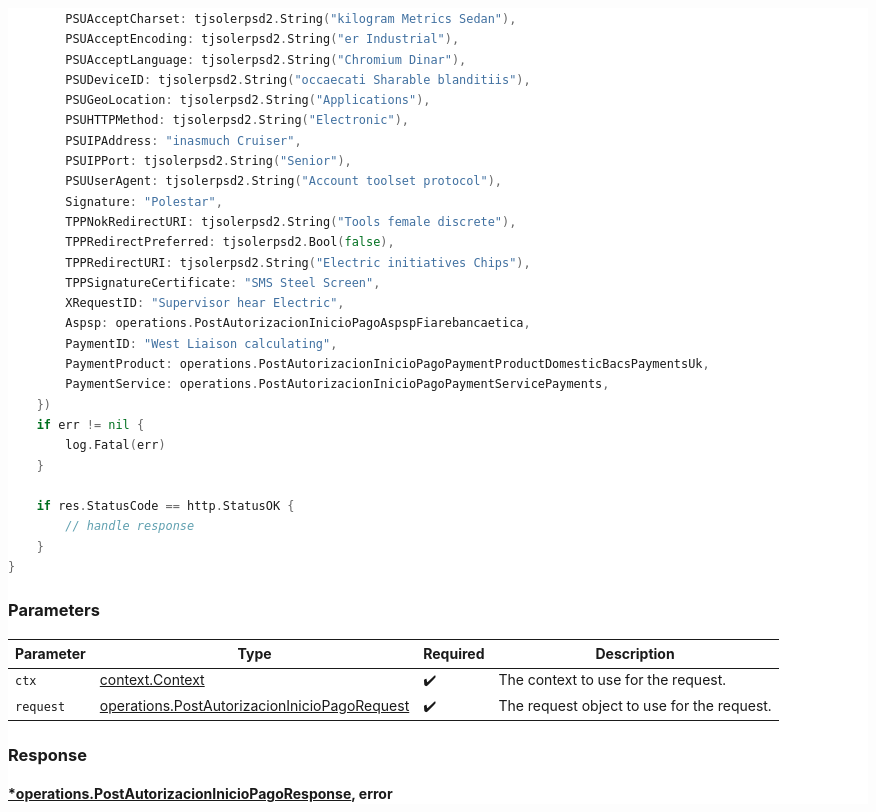 ```go
        PSUAcceptCharset: tjsolerpsd2.String("kilogram Metrics Sedan"),
        PSUAcceptEncoding: tjsolerpsd2.String("er Industrial"),
        PSUAcceptLanguage: tjsolerpsd2.String("Chromium Dinar"),
        PSUDeviceID: tjsolerpsd2.String("occaecati Sharable blanditiis"),
        PSUGeoLocation: tjsolerpsd2.String("Applications"),
        PSUHTTPMethod: tjsolerpsd2.String("Electronic"),
        PSUIPAddress: "inasmuch Cruiser",
        PSUIPPort: tjsolerpsd2.String("Senior"),
        PSUUserAgent: tjsolerpsd2.String("Account toolset protocol"),
        Signature: "Polestar",
        TPPNokRedirectURI: tjsolerpsd2.String("Tools female discrete"),
        TPPRedirectPreferred: tjsolerpsd2.Bool(false),
        TPPRedirectURI: tjsolerpsd2.String("Electric initiatives Chips"),
        TPPSignatureCertificate: "SMS Steel Screen",
        XRequestID: "Supervisor hear Electric",
        Aspsp: operations.PostAutorizacionInicioPagoAspspFiarebancaetica,
        PaymentID: "West Liaison calculating",
        PaymentProduct: operations.PostAutorizacionInicioPagoPaymentProductDomesticBacsPaymentsUk,
        PaymentService: operations.PostAutorizacionInicioPagoPaymentServicePayments,
    })
    if err != nil {
        log.Fatal(err)
    }

    if res.StatusCode == http.StatusOK {
        // handle response
    }
}
```

### Parameters

| Parameter                                                                                                    | Type                                                                                                         | Required                                                                                                     | Description                                                                                                  |
| ------------------------------------------------------------------------------------------------------------ | ------------------------------------------------------------------------------------------------------------ | ------------------------------------------------------------------------------------------------------------ | ------------------------------------------------------------------------------------------------------------ |
| `ctx`                                                                                                        | [context.Context](https://pkg.go.dev/context#Context)                                                        | :heavy_check_mark:                                                                                           | The context to use for the request.                                                                          |
| `request`                                                                                                    | [operations.PostAutorizacionInicioPagoRequest](../../models/operations/postautorizacioniniciopagorequest.md) | :heavy_check_mark:                                                                                           | The request object to use for the request.                                                                   |


### Response

**[*operations.PostAutorizacionInicioPagoResponse](../../models/operations/postautorizacioniniciopagoresponse.md), error**

